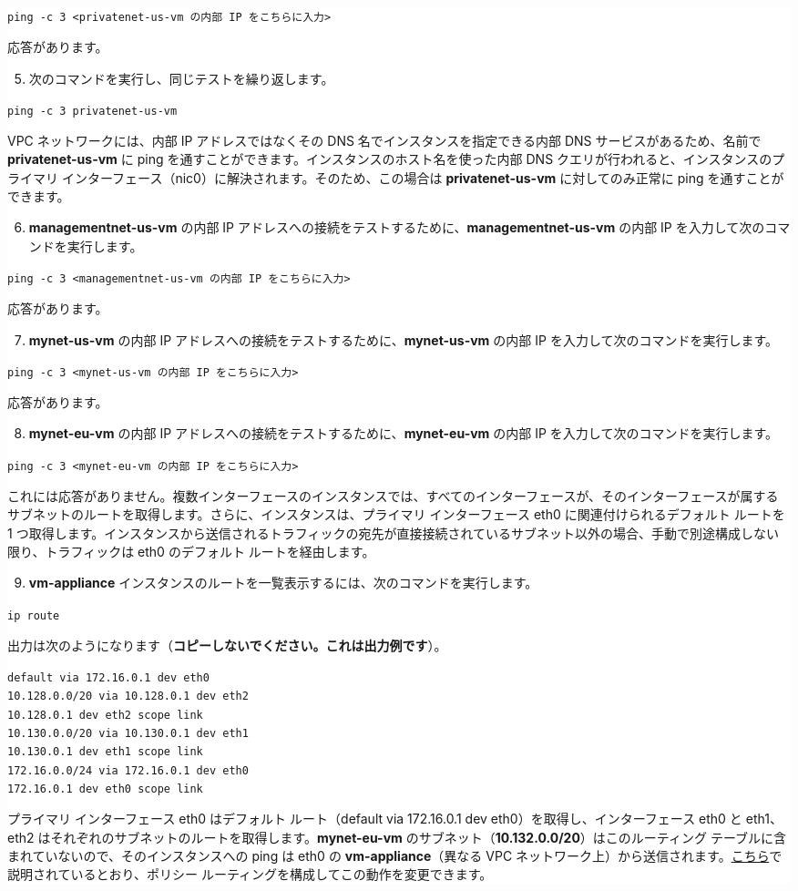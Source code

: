 <pre><code>ping -c 3 &lt;privatenet-us-vm の内部 IP をこちらに入力&gt;&#x000A;</code></pre>
<p>応答があります。</p>
<ol start="5">
<li>
<p>次のコマンドを実行し、同じテストを繰り返します。</p>
</li>
</ol>
<pre><code>ping -c 3 privatenet-us-vm&#x000A;</code></pre>
<ql-infobox>VPC ネットワークには、内部 IP アドレスではなくその DNS 名でインスタンスを指定できる内部 DNS サービスがあるため、名前で <b>privatenet-us-vm</b> に ping を通すことができます。インスタンスのホスト名を使った内部 DNS クエリが行われると、インスタンスのプライマリ インターフェース（nic0）に解決されます。そのため、この場合は <b>privatenet-us-vm</b> に対してのみ正常に ping を通すことができます。
</ql-infobox>
<ol start="6">
<li>
<p><strong>managementnet-us-vm</strong> の内部 IP アドレスへの接続をテストするために、<strong>managementnet-us-vm</strong> の内部 IP を入力して次のコマンドを実行します。</p>
</li>
</ol>
<pre><code>ping -c 3 &lt;managementnet-us-vm の内部 IP をこちらに入力&gt;&#x000A;</code></pre>
<p>応答があります。</p>
<ol start="7">
<li>
<p><strong>mynet-us-vm</strong> の内部 IP アドレスへの接続をテストするために、<strong>mynet-us-vm</strong> の内部 IP を入力して次のコマンドを実行します。</p>
</li>
</ol>
<pre><code>ping -c 3 &lt;mynet-us-vm の内部 IP をこちらに入力&gt;&#x000A;</code></pre>
<p>応答があります。</p>
<ol start="8">
<li>
<p><strong>mynet-eu-vm</strong> の内部 IP アドレスへの接続をテストするために、<strong>mynet-eu-vm</strong> の内部 IP を入力して次のコマンドを実行します。</p>
</li>
</ol>
<pre><code>ping -c 3 &lt;mynet-eu-vm の内部 IP をこちらに入力&gt;&#x000A;</code></pre>
<ql-warningbox>これには応答がありません。複数インターフェースのインスタンスでは、すべてのインターフェースが、そのインターフェースが属するサブネットのルートを取得します。さらに、インスタンスは、プライマリ インターフェース eth0 に関連付けられるデフォルト ルートを 1 つ取得します。インスタンスから送信されるトラフィックの宛先が直接接続されているサブネット以外の場合、手動で別途構成しない限り、トラフィックは eth0 のデフォルト ルートを経由します。
</ql-warningbox>
<ol start="9">
<li>
<p><strong>vm-appliance</strong> インスタンスのルートを一覧表示するには、次のコマンドを実行します。</p>
</li>
</ol>
<pre><code>ip route&#x000A;</code></pre>
<p>出力は次のようになります（<strong>コピーしないでください。これは出力例です</strong>）。</p>
<pre><code>default via 172.16.0.1 dev eth0&#x000A;10.128.0.0/20 via 10.128.0.1 dev eth2&#x000A;10.128.0.1 dev eth2 scope link&#x000A;10.130.0.0/20 via 10.130.0.1 dev eth1&#x000A;10.130.0.1 dev eth1 scope link&#x000A;172.16.0.0/24 via 172.16.0.1 dev eth0&#x000A;172.16.0.1 dev eth0 scope link&#x000A;</code></pre>
<ql-infobox>プライマリ インターフェース eth0 はデフォルト ルート（default via 172.16.0.1 dev eth0）を取得し、インターフェース eth0 と eth1、eth2 はそれぞれのサブネットのルートを取得します。<b>mynet-eu-vm</b> のサブネット（<b>10.132.0.0/20</b>）はこのルーティング テーブルに含まれていないので、そのインスタンスへの ping は eth0 の <b>vm-appliance</b>（異なる VPC ネットワーク上）から送信されます。<a href="https://cloud.google.com/vpc/docs/create-use-multiple-interfaces#configuring_policy_routing" target="blank">こちら</a>で説明されているとおり、ポリシー ルーティングを構成してこの動作を変更できます。
</ql-infobox>
